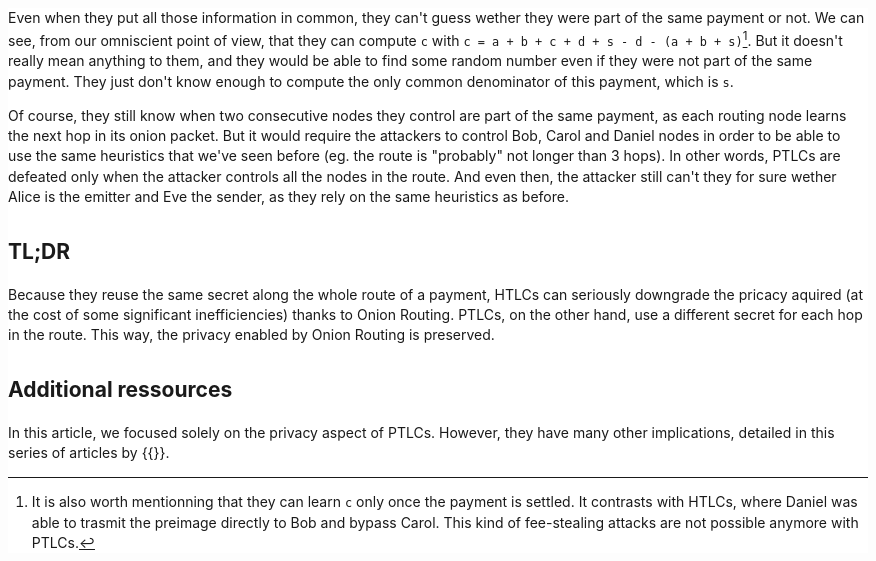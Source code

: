 Even when they put all those information in common, they can't guess wether they were part of the same payment or not. We can see, from our omniscient point of view, that they can compute `c` with `c = a + b + c + d + s - d - (a + b + s)`[^5]. But it doesn't really mean anything to them, and they would be able to find some random number even if they were not part of the same payment. They just don't know enough to compute the only common denominator of this payment, which is `s`.

Of course, they still know when two consecutive nodes they control are part of the same payment, as each routing node learns the next hop in its onion packet. But it would require the attackers to control Bob, Carol and Daniel nodes in order to be able to use the same heuristics that we've seen before (eg. the route is "probably" not longer than 3 hops). In other words, PTLCs are defeated only when the attacker controls all the nodes in the route. And even then, the attacker still can't they for sure wether Alice is the emitter and Eve the sender, as they rely on the same heuristics as before.

## TL;DR

Because they reuse the same secret along the whole route of a payment, HTLCs can seriously downgrade the pricacy aquired (at the cost of some significant inefficiencies) thanks to Onion Routing. PTLCs, on the other hand, use a different secret for each hop in the route. This way, the privacy enabled by Onion Routing is preserved.

## Additional ressources

In this article, we focused solely on the privacy aspect of PTLCs. However, they have many other implications, detailed in this series of articles by {{<newtabref href="https://suredbits.com/payment-points-part-1/" title="Suredbits">}}.


[^1]: We omit the amount part because it is not really relevant for this specific article. Of course, a more detailed notation could be `HTLC(40000, r)` for a HTLC paying 40,000 sats on condition that the recepient reveals a secret s' such that hash(s') = r.

[^2]: We omit the routing fees that Susie may take for the sake of simplicity.

[^3]: Of course, a payment with 4 hops (and therefore 4 intermediaries) can be successful. The point is we can attach probabilities, based on statistics, to such events.

[^4]: Note that this design doesn't only impact privacy. In our 5 nodes configuration example where Bob and Daniel are actually the same person, Daniel can send the preimage to Bob as soon as he learns it from Eve, bypassing Carol. Bob can then reveal the preimage to Alice: to everyone but Carol, the payment appears to be completed. For Carol, it appears as still pending, until her HTLC eventually times out. But in the meantime, Bob and Daniel have been able to collect Carol's fees in her place.

[^5]: It is also worth mentionning that they can learn `c` only once the payment is settled. It contrasts with HTLCs, where Daniel was able to trasmit the preimage directly to Bob and bypass Carol. This kind of fee-stealing attacks are not possible anymore with PTLCs. 